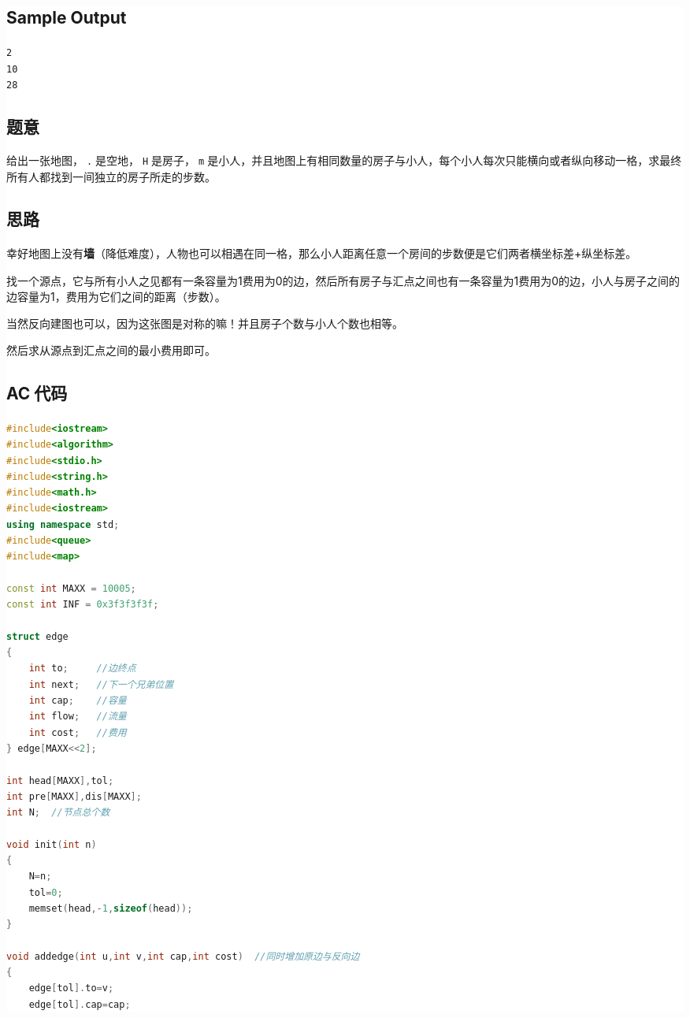 
## **Sample Output**

    2
    10
    28


## **题意**

给出一张地图， `.` 是空地， `H` 是房子， `m` 是小人，并且地图上有相同数量的房子与小人，每个小人每次只能横向或者纵向移动一格，求最终所有人都找到一间独立的房子所走的步数。



## **思路**

幸好地图上没有**墙**（降低难度），人物也可以相遇在同一格，那么小人距离任意一个房间的步数便是它们两者横坐标差+纵坐标差。

找一个源点，它与所有小人之见都有一条容量为1费用为0的边，然后所有房子与汇点之间也有一条容量为1费用为0的边，小人与房子之间的边容量为1，费用为它们之间的距离（步数）。

当然反向建图也可以，因为这张图是对称的嘛！并且房子个数与小人个数也相等。

然后求从源点到汇点之间的最小费用即可。



## **AC 代码**

```cpp
#include<iostream>
#include<algorithm>
#include<stdio.h>
#include<string.h>
#include<math.h>
#include<iostream>
using namespace std;
#include<queue>
#include<map>

const int MAXX = 10005;
const int INF = 0x3f3f3f3f;

struct edge
{
    int to;     //边终点
    int next;   //下一个兄弟位置
    int cap;    //容量
    int flow;   //流量
    int cost;   //费用
} edge[MAXX<<2];

int head[MAXX],tol;
int pre[MAXX],dis[MAXX];
int N;  //节点总个数

void init(int n)
{
    N=n;
    tol=0;
    memset(head,-1,sizeof(head));
}

void addedge(int u,int v,int cap,int cost)  //同时增加原边与反向边
{
    edge[tol].to=v;
    edge[tol].cap=cap;
```